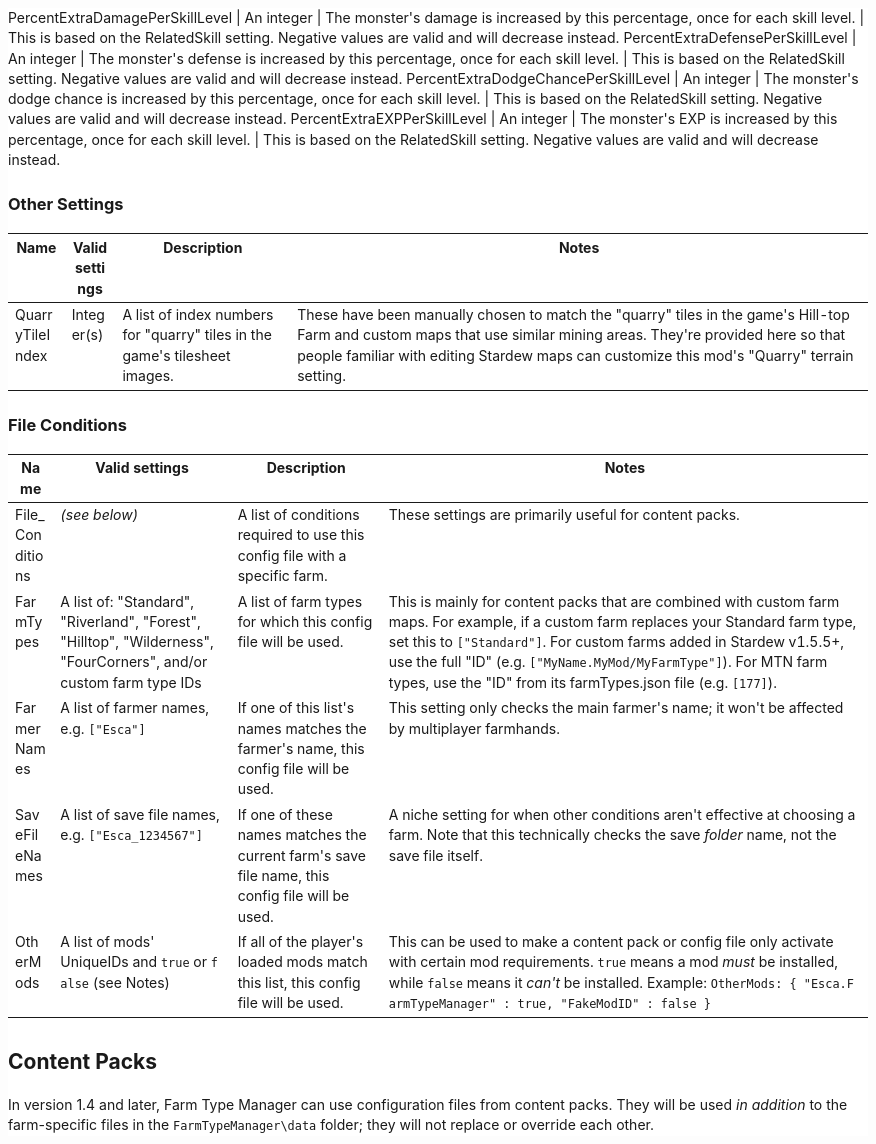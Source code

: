 PercentExtraDamagePerSkillLevel | An integer | The monster's damage is increased by this percentage, once for each skill level. | This is based on the RelatedSkill setting. Negative values are valid and will decrease instead.
PercentExtraDefensePerSkillLevel | An integer | The monster's defense is increased by this percentage, once for each skill level. | This is based on the RelatedSkill setting. Negative values are valid and will decrease instead.
PercentExtraDodgeChancePerSkillLevel | An integer | The monster's dodge chance is increased by this percentage, once for each skill level. | This is based on the RelatedSkill setting. Negative values are valid and will decrease instead.
PercentExtraEXPPerSkillLevel | An integer | The monster's EXP is increased by this percentage, once for each skill level. | This is based on the RelatedSkill setting. Negative values are valid and will decrease instead.

### Other Settings
Name | Valid settings | Description | Notes
-----|----------------|-------------|------
QuarryTileIndex | Integer(s) | A list of index numbers for "quarry" tiles in the game's tilesheet images. | These have been manually chosen to match the "quarry" tiles in the game's Hill-top Farm and custom maps that use similar mining areas. They're provided here so that people familiar with editing Stardew maps can customize this mod's "Quarry" terrain setting.

### File Conditions
Name | Valid settings | Description | Notes
-----|----------------|-------------|------
File_Conditions | *(see below)* | A list of conditions required to use this config file with a specific farm. | These settings are primarily useful for content packs.
FarmTypes | A list of: "Standard", "Riverland", "Forest", "Hilltop", "Wilderness", "FourCorners", and/or custom farm type IDs | A list of farm types for which this config file will be used. | This is mainly for content packs that are combined with custom farm maps. For example, if a custom farm replaces your Standard farm type, set this to `["Standard"]`. For custom farms added in Stardew v1.5.5+, use the full "ID" (e.g. `["MyName.MyMod/MyFarmType"]`). For MTN farm types, use the "ID" from its farmTypes.json file (e.g. `[177]`).
FarmerNames | A list of farmer names, e.g. `["Esca"]` | If one of this list's names matches the farmer's name, this config file will be used. | This setting only checks the main farmer's name; it won't be affected by multiplayer farmhands.
SaveFileNames | A list of save file names, e.g. `["Esca_1234567"]` | If one of these names matches the current farm's save file name, this config file will be used. | A niche setting for when other conditions aren't effective at choosing a farm. Note that this technically checks the save *folder* name, not the save file itself.
OtherMods | A list of mods' UniqueIDs and `true` or `false` (see Notes) | If all of the player's loaded mods match this list, this config file will be used. | This can be used to make a content pack or config file only activate with certain mod requirements. `true` means a mod *must* be installed, while `false` means it *can't* be installed. Example: `OtherMods: { "Esca.FarmTypeManager" : true, "FakeModID" : false }`

## Content Packs
In version 1.4 and later, Farm Type Manager can use configuration files from content packs. They will be used *in addition* to the farm-specific files in the `FarmTypeManager\data` folder; they will not replace or override each other.
